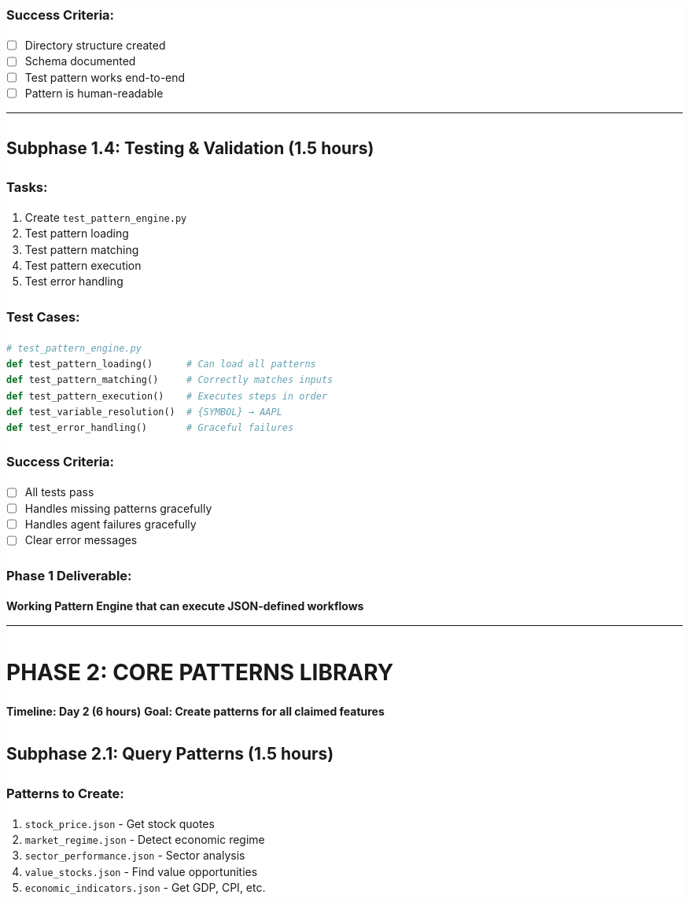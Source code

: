 ```json
```

### Success Criteria:
- [ ] Directory structure created
- [ ] Schema documented
- [ ] Test pattern works end-to-end
- [ ] Pattern is human-readable

---

## Subphase 1.4: Testing & Validation (1.5 hours)
### Tasks:
1. Create `test_pattern_engine.py`
2. Test pattern loading
3. Test pattern matching
4. Test pattern execution
5. Test error handling

### Test Cases:
```python
# test_pattern_engine.py
def test_pattern_loading()      # Can load all patterns
def test_pattern_matching()     # Correctly matches inputs
def test_pattern_execution()    # Executes steps in order
def test_variable_resolution()  # {SYMBOL} → AAPL
def test_error_handling()       # Graceful failures
```

### Success Criteria:
- [ ] All tests pass
- [ ] Handles missing patterns gracefully
- [ ] Handles agent failures gracefully
- [ ] Clear error messages

### Phase 1 Deliverable:
**Working Pattern Engine that can execute JSON-defined workflows**

---

# PHASE 2: CORE PATTERNS LIBRARY
**Timeline: Day 2 (6 hours)**
**Goal: Create patterns for all claimed features**

## Subphase 2.1: Query Patterns (1.5 hours)
### Patterns to Create:
1. `stock_price.json` - Get stock quotes
2. `market_regime.json` - Detect economic regime
3. `sector_performance.json` - Sector analysis
4. `value_stocks.json` - Find value opportunities
5. `economic_indicators.json` - Get GDP, CPI, etc.
